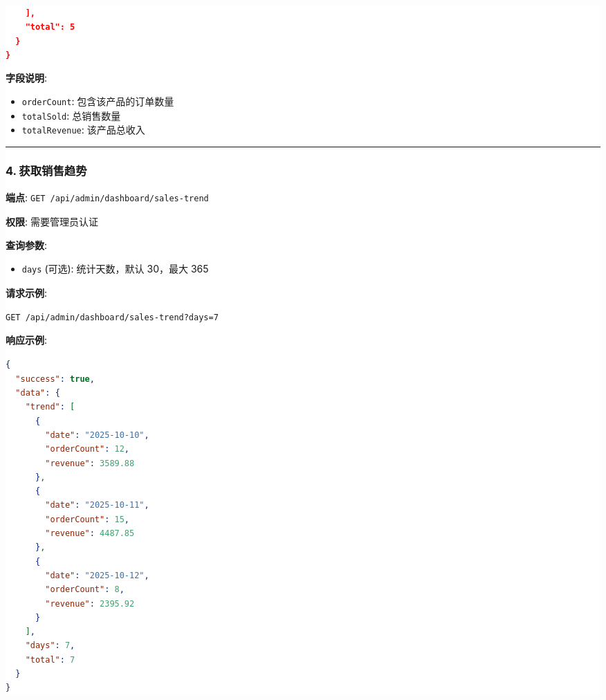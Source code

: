 ```json
    ],
    "total": 5
  }
}
```

**字段说明**:
- `orderCount`: 包含该产品的订单数量
- `totalSold`: 总销售数量
- `totalRevenue`: 该产品总收入

---

### 4. 获取销售趋势

**端点**: `GET /api/admin/dashboard/sales-trend`

**权限**: 需要管理员认证

**查询参数**:
- `days` (可选): 统计天数，默认 30，最大 365

**请求示例**:
```
GET /api/admin/dashboard/sales-trend?days=7
```

**响应示例**:
```json
{
  "success": true,
  "data": {
    "trend": [
      {
        "date": "2025-10-10",
        "orderCount": 12,
        "revenue": 3589.88
      },
      {
        "date": "2025-10-11",
        "orderCount": 15,
        "revenue": 4487.85
      },
      {
        "date": "2025-10-12",
        "orderCount": 8,
        "revenue": 2395.92
      }
    ],
    "days": 7,
    "total": 7
  }
}
```
